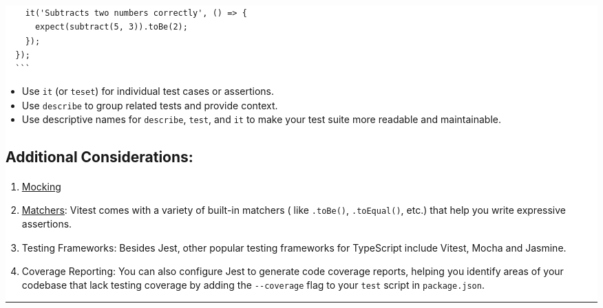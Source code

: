         it('Subtracts two numbers correctly', () => {
          expect(subtract(5, 3)).toBe(2);
        });
      });
      ```


- Use `it` (or `teset`) for individual test cases or assertions.
- Use `describe` to group related tests and provide context.
- Use descriptive names for `describe`, `test`, and `it` to make your test suite more readable and maintainable.

## Additional Considerations:

1. [Mocking](https://vitest.dev/guide/mocking.html)

2. [Matchers](https://vitest.dev/api/expect.html): Vitest comes with a variety of built-in matchers (
   like `.toBe()`, `.toEqual()`, etc.) that help you write expressive assertions.

3. Testing Frameworks: Besides Jest, other popular testing frameworks for TypeScript include Vitest, Mocha and Jasmine.

4. Coverage Reporting: You can also configure Jest to generate code coverage reports, helping you identify areas of
   your codebase that lack testing coverage by adding the `--coverage` flag to your `test` script in `package.json`.

---
